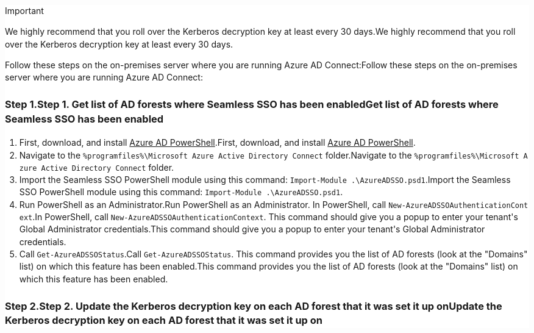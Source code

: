 >[!IMPORTANT]
><span data-ttu-id="997af-150">We highly recommend that you roll over the Kerberos decryption key at least every 30 days.</span><span class="sxs-lookup"><span data-stu-id="997af-150">We highly recommend that you roll over the Kerberos decryption key at least every 30 days.</span></span>

<span data-ttu-id="997af-151">Follow these steps on the on-premises server where you are running Azure AD Connect:</span><span class="sxs-lookup"><span data-stu-id="997af-151">Follow these steps on the on-premises server where you are running Azure AD Connect:</span></span>

### <a name="step-1-get-list-of-ad-forests-where-seamless-sso-has-been-enabled"></a><span data-ttu-id="997af-152">Step 1.</span><span class="sxs-lookup"><span data-stu-id="997af-152">Step 1.</span></span> <span data-ttu-id="997af-153">Get list of AD forests where Seamless SSO has been enabled</span><span class="sxs-lookup"><span data-stu-id="997af-153">Get list of AD forests where Seamless SSO has been enabled</span></span>

1. <span data-ttu-id="997af-154">First, download, and install [Azure AD PowerShell](https://docs.microsoft.com/powershell/azure/active-directory/overview).</span><span class="sxs-lookup"><span data-stu-id="997af-154">First, download, and install [Azure AD PowerShell](https://docs.microsoft.com/powershell/azure/active-directory/overview).</span></span>
2. <span data-ttu-id="997af-155">Navigate to the `%programfiles%\Microsoft Azure Active Directory Connect` folder.</span><span class="sxs-lookup"><span data-stu-id="997af-155">Navigate to the `%programfiles%\Microsoft Azure Active Directory Connect` folder.</span></span>
3. <span data-ttu-id="997af-156">Import the Seamless SSO PowerShell module using this command: `Import-Module .\AzureADSSO.psd1`.</span><span class="sxs-lookup"><span data-stu-id="997af-156">Import the Seamless SSO PowerShell module using this command: `Import-Module .\AzureADSSO.psd1`.</span></span>
4. <span data-ttu-id="997af-157">Run PowerShell as an Administrator.</span><span class="sxs-lookup"><span data-stu-id="997af-157">Run PowerShell as an Administrator.</span></span> <span data-ttu-id="997af-158">In PowerShell, call `New-AzureADSSOAuthenticationContext`.</span><span class="sxs-lookup"><span data-stu-id="997af-158">In PowerShell, call `New-AzureADSSOAuthenticationContext`.</span></span> <span data-ttu-id="997af-159">This command should give you a popup to enter your tenant's Global Administrator credentials.</span><span class="sxs-lookup"><span data-stu-id="997af-159">This command should give you a popup to enter your tenant's Global Administrator credentials.</span></span>
5. <span data-ttu-id="997af-160">Call `Get-AzureADSSOStatus`.</span><span class="sxs-lookup"><span data-stu-id="997af-160">Call `Get-AzureADSSOStatus`.</span></span> <span data-ttu-id="997af-161">This command provides you the list of AD forests (look at the "Domains" list) on which this feature has been enabled.</span><span class="sxs-lookup"><span data-stu-id="997af-161">This command provides you the list of AD forests (look at the "Domains" list) on which this feature has been enabled.</span></span>

### <a name="step-2-update-the-kerberos-decryption-key-on-each-ad-forest-that-it-was-set-it-up-on"></a><span data-ttu-id="997af-162">Step 2.</span><span class="sxs-lookup"><span data-stu-id="997af-162">Step 2.</span></span> <span data-ttu-id="997af-163">Update the Kerberos decryption key on each AD forest that it was set it up on</span><span class="sxs-lookup"><span data-stu-id="997af-163">Update the Kerberos decryption key on each AD forest that it was set it up on</span></span>
